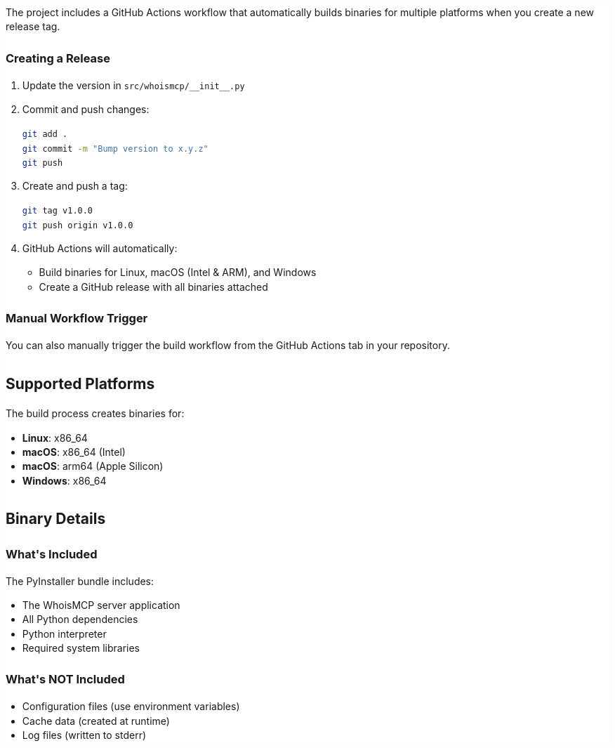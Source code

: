 The project includes a GitHub Actions workflow that automatically builds binaries for multiple platforms when you create a new release tag.

### Creating a Release

1. Update the version in `src/whoismcp/__init__.py`

2. Commit and push changes:

   ```bash
   git add .
   git commit -m "Bump version to x.y.z"
   git push
   ```

3. Create and push a tag:

   ```bash
   git tag v1.0.0
   git push origin v1.0.0
   ```

4. GitHub Actions will automatically:
   - Build binaries for Linux, macOS (Intel & ARM), and Windows
   - Create a GitHub release with all binaries attached

### Manual Workflow Trigger

You can also manually trigger the build workflow from the GitHub Actions tab in your repository.

## Supported Platforms

The build process creates binaries for:

- **Linux**: x86_64
- **macOS**: x86_64 (Intel)
- **macOS**: arm64 (Apple Silicon)
- **Windows**: x86_64

## Binary Details

### What's Included

The PyInstaller bundle includes:

- The WhoisMCP server application
- All Python dependencies
- Python interpreter
- Required system libraries

### What's NOT Included

- Configuration files (use environment variables)
- Cache data (created at runtime)
- Log files (written to stderr)
